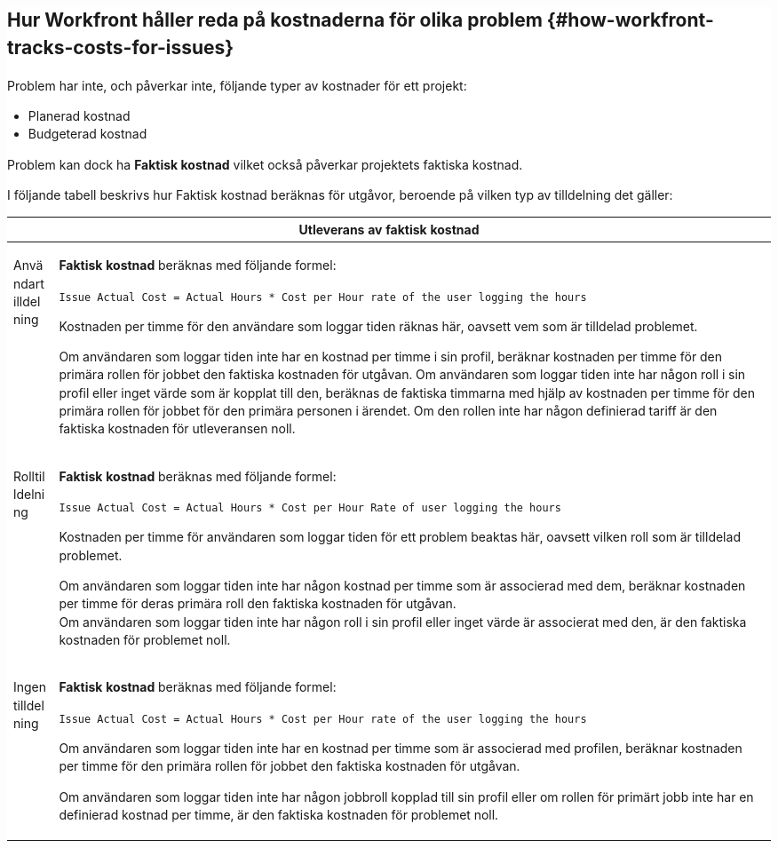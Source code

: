 

## Hur Workfront håller reda på kostnaderna för olika problem {#how-workfront-tracks-costs-for-issues}

Problem har inte, och påverkar inte, följande typer av kostnader för ett projekt:

* Planerad kostnad
* Budgeterad kostnad

Problem kan dock ha **Faktisk kostnad** vilket också påverkar projektets faktiska kostnad.

I följande tabell beskrivs hur Faktisk kostnad beräknas för utgåvor, beroende på vilken typ av tilldelning det gäller:

<table style="table-layout:auto"> 
 <col> 
 <col> 
 <thead> 
  <tr> 
   <th colspan="4">Utleverans av faktisk kostnad</th> 
  </tr> 
 </thead> 
 <tbody> 
  <tr> 
   <td> <p>Användartilldelning</p> <p> </p> </td> 
   <td colspan="3"> <p><strong>Faktisk kostnad</strong> beräknas med följande formel:</p> <p><code style="font-style: normal;">Issue Actual Cost = Actual Hours * Cost per Hour rate of the user logging the hours</code> </p> <p>Kostnaden per timme för den användare som loggar tiden räknas här, oavsett vem som är tilldelad problemet. </p> <p>Om användaren som loggar tiden inte har en kostnad per timme i sin profil, beräknar kostnaden per timme för den primära rollen för jobbet den faktiska kostnaden för utgåvan. Om användaren som loggar tiden inte har någon roll i sin profil eller inget värde som är kopplat till den, beräknas de faktiska timmarna med hjälp av kostnaden per timme för den primära rollen för jobbet för den primära personen i ärendet. Om den rollen inte har någon definierad tariff är den faktiska kostnaden för utleveransen noll. </p> </td> 
  </tr> 
  <tr> 
   <td> <p>Rolltilldelning</p> <p> </p> </td> 
   <td colspan="3"> <p><strong>Faktisk kostnad</strong> beräknas med följande formel:</p><code>Issue Actual Cost = Actual Hours * Cost per Hour Rate of user logging the hours</code> <p>Kostnaden per timme för användaren som loggar tiden för ett problem beaktas här, oavsett vilken roll som är tilldelad problemet. </p> <p>Om användaren som loggar tiden inte har någon kostnad per timme som är associerad med dem, beräknar kostnaden per timme för deras primära roll den faktiska kostnaden för utgåvan.<br>Om användaren som loggar tiden inte har någon roll i sin profil eller inget värde är associerat med den, är den faktiska kostnaden för problemet noll. </p> </td> 
  </tr> 
  <tr> 
   <td> <p>Ingen tilldelning</p> <p> </p> </td> 
   <td colspan="3"> <p><strong>Faktisk kostnad</strong> beräknas med följande formel:</p> <p><code>Issue Actual Cost = Actual Hours * Cost per Hour rate of the user logging the hours</code> </p> <p>Om användaren som loggar tiden inte har en kostnad per timme som är associerad med profilen, beräknar kostnaden per timme för den primära rollen för jobbet den faktiska kostnaden för utgåvan. </p> <p>Om användaren som loggar tiden inte har någon jobbroll kopplad till sin profil eller om rollen för primärt jobb inte har en definierad kostnad per timme, är den faktiska kostnaden för problemet noll. </p> </td> 
  </tr> 
  
 </tbody> 
</table>
